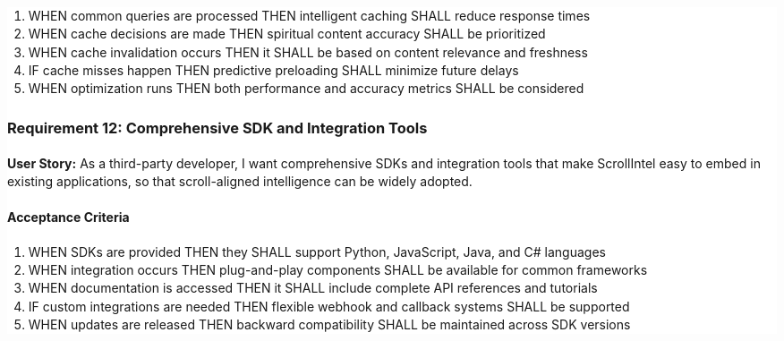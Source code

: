 1. WHEN common queries are processed THEN intelligent caching SHALL reduce response times
2. WHEN cache decisions are made THEN spiritual content accuracy SHALL be prioritized
3. WHEN cache invalidation occurs THEN it SHALL be based on content relevance and freshness
4. IF cache misses happen THEN predictive preloading SHALL minimize future delays
5. WHEN optimization runs THEN both performance and accuracy metrics SHALL be considered

### Requirement 12: Comprehensive SDK and Integration Tools

**User Story:** As a third-party developer, I want comprehensive SDKs and integration tools that make ScrollIntel easy to embed in existing applications, so that scroll-aligned intelligence can be widely adopted.

#### Acceptance Criteria

1. WHEN SDKs are provided THEN they SHALL support Python, JavaScript, Java, and C# languages
2. WHEN integration occurs THEN plug-and-play components SHALL be available for common frameworks
3. WHEN documentation is accessed THEN it SHALL include complete API references and tutorials
4. IF custom integrations are needed THEN flexible webhook and callback systems SHALL be supported
5. WHEN updates are released THEN backward compatibility SHALL be maintained across SDK versions